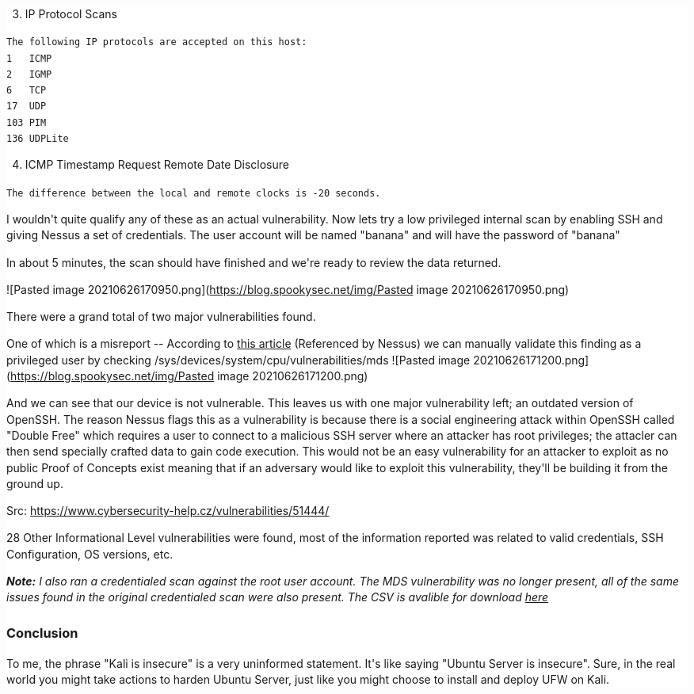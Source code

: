3. IP Protocol Scans
```
The following IP protocols are accepted on this host:
1	ICMP
2	IGMP
6	TCP
17	UDP
103	PIM
136	UDPLite
```

4. ICMP Timestamp Request Remote Date Disclosure
```
The difference between the local and remote clocks is -20 seconds.
```

I wouldn't quite qualify any of these as an actual vulnerability. Now lets try a low privileged internal scan by enabling SSH and giving Nessus a set of credentials. The user account will be named "banana" and will have the password of "banana"

In about 5 minutes, the scan should have finished and we're ready to review the data returned.

![Pasted image 20210626170950.png](https://blog.spookysec.net/img/Pasted image 20210626170950.png)

There were a grand total of two major vulnerabilities found. 

One of which is a misreport -- According to [this article](https://www.kernel.org/doc/html/latest/admin-guide/hw-vuln/mds.html) (Referenced by Nessus) we can manually validate this finding as a privileged user by checking /sys/devices/system/cpu/vulnerabilities/mds 
![Pasted image 20210626171200.png](https://blog.spookysec.net/img/Pasted image 20210626171200.png)

And we can see that our device is not vulnerable. This leaves us with one major vulnerability left; an outdated version of OpenSSH. The reason Nessus flags this as a vulnerability is because there is a social engineering attack within OpenSSH called "Double Free" which requires a user to connect to a malicious SSH server where an attacker has root privileges; the attacler can then send specially crafted data to gain code execution. This would not be an easy vulnerability for an attacker to exploit as no public Proof of Concepts exist meaning that if an adversary would like to exploit this vulnerability, they'll be building it from the ground up.

Src: https://www.cybersecurity-help.cz/vulnerabilities/51444/

28 Other Informational Level vulnerabilities were found, most of the information reported was related to valid credentials, SSH Configuration, OS versions, etc.

***Note:*** *I also ran a credentialed scan against the root user account. The MDS vulnerability was no longer present, all of the same issues found in the original credentialed scan were also present. The CSV is avalible for download [here](https://github.com/Sq00ky/SpookySec-Blog/blob/master/Kali-OOTB-Internal_xgjqbe.csv)*


### Conclusion

To me, the phrase "Kali is insecure" is a very uninformed statement. It's like saying "Ubuntu Server is insecure". Sure, in the real world you might take actions to harden Ubuntu Server, just like you might choose to install and deploy UFW on Kali.
